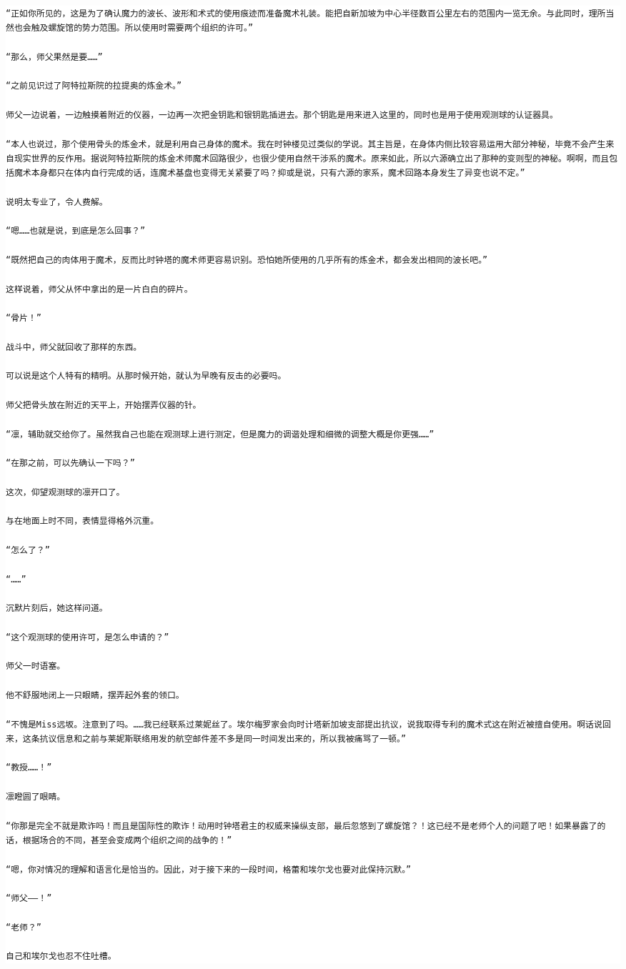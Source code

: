 	“正如你所见的，这是为了确认魔力的波长、波形和术式的使用痕迹而准备魔术礼装。能把自新加坡为中心半径数百公里左右的范围内一览无余。与此同时，理所当然也会触及螺旋馆的势力范围。所以使用时需要两个组织的许可。”

	“那么，师父果然是要……”

	“之前见识过了阿特拉斯院的拉提奥的炼金术。”

	师父一边说着，一边触摸着附近的仪器，一边再一次把金钥匙和银钥匙插进去。那个钥匙是用来进入这里的，同时也是用于使用观测球的认证器具。

	“本人也说过，那个使用骨头的炼金术，就是利用自己身体的魔术。我在时钟楼见过类似的学说。其主旨是，在身体内侧比较容易运用大部分神秘，毕竟不会产生来自现实世界的反作用。据说阿特拉斯院的炼金术师魔术回路很少，也很少使用自然干涉系的魔术。原来如此，所以六源确立出了那种的变则型的神秘。啊啊，而且包括魔术本身都只在体内自行完成的话，连魔术基盘也变得无关紧要了吗？抑或是说，只有六源的家系，魔术回路本身发生了异变也说不定。”

	说明太专业了，令人费解。

	“嗯……也就是说，到底是怎么回事？”

	“既然把自己的肉体用于魔术，反而比时钟塔的魔术师更容易识别。恐怕她所使用的几乎所有的炼金术，都会发出相同的波长吧。”

	这样说着，师父从怀中拿出的是一片白白的碎片。

	“骨片！”

	战斗中，师父就回收了那样的东西。

	可以说是这个人特有的精明。从那时候开始，就认为早晚有反击的必要吗。

	师父把骨头放在附近的天平上，开始摆弄仪器的针。

	“凛，辅助就交给你了。虽然我自己也能在观测球上进行测定，但是魔力的调谐处理和细微的调整大概是你更强……”

	“在那之前，可以先确认一下吗？”

	这次，仰望观测球的凛开口了。

	与在地面上时不同，表情显得格外沉重。

	“怎么了？”

	“……”

	沉默片刻后，她这样问道。

	“这个观测球的使用许可，是怎么申请的？”

	师父一时语塞。

	他不舒服地闭上一只眼睛，摆弄起外套的领口。

	“不愧是Miss远坂。注意到了吗。……我已经联系过莱妮丝了。埃尔梅罗家会向时计塔新加坡支部提出抗议，说我取得专利的魔术式这在附近被擅自使用。啊话说回来，这条抗议信息和之前与莱妮斯联络用发的航空邮件差不多是同一时间发出来的，所以我被痛骂了一顿。”

	“教授……！”

	凛瞪圆了眼睛。

	“你那是完全不就是欺诈吗！而且是国际性的欺诈！动用时钟塔君主的权威来操纵支部，最后忽悠到了螺旋馆？！这已经不是老师个人的问题了吧！如果暴露了的话，根据场合的不同，甚至会变成两个组织之间的战争的！”

	“嗯，你对情况的理解和语言化是恰当的。因此，对于接下来的一段时间，格蕾和埃尔戈也要对此保持沉默。”

	“师父——！”

	“老师？”

	自己和埃尔戈也忍不住吐槽。
